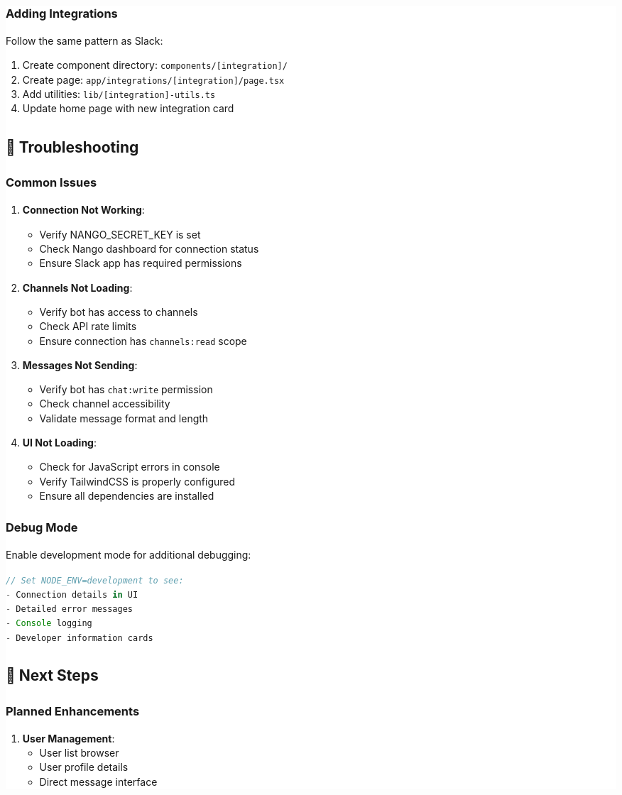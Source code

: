 ### Adding Integrations

Follow the same pattern as Slack:

1. Create component directory: `components/[integration]/`
2. Create page: `app/integrations/[integration]/page.tsx`
3. Add utilities: `lib/[integration]-utils.ts`
4. Update home page with new integration card

## 🚨 Troubleshooting

### Common Issues

1. **Connection Not Working**:
   - Verify NANGO_SECRET_KEY is set
   - Check Nango dashboard for connection status
   - Ensure Slack app has required permissions

2. **Channels Not Loading**:
   - Verify bot has access to channels
   - Check API rate limits
   - Ensure connection has `channels:read` scope

3. **Messages Not Sending**:
   - Verify bot has `chat:write` permission
   - Check channel accessibility
   - Validate message format and length

4. **UI Not Loading**:
   - Check for JavaScript errors in console
   - Verify TailwindCSS is properly configured
   - Ensure all dependencies are installed

### Debug Mode

Enable development mode for additional debugging:

```typescript
// Set NODE_ENV=development to see:
- Connection details in UI
- Detailed error messages
- Console logging
- Developer information cards
```

## 🎯 Next Steps

### Planned Enhancements

1. **User Management**:
   - User list browser
   - User profile details
   - Direct message interface
